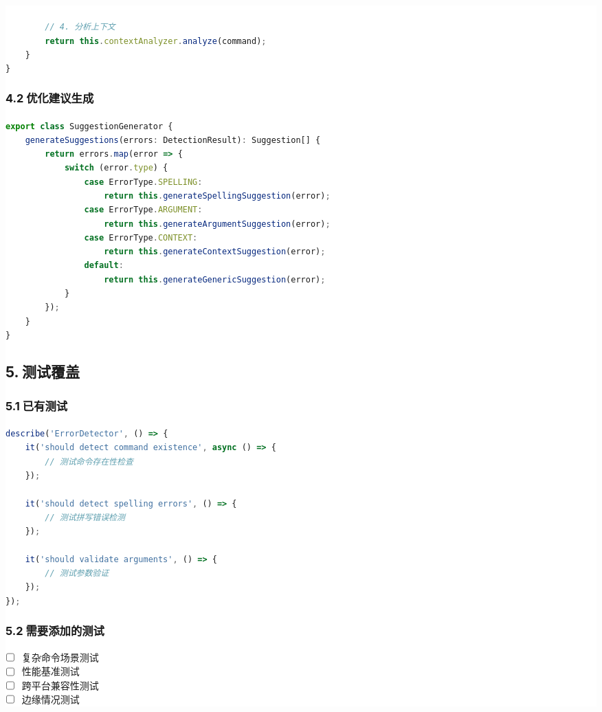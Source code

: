 ```typescript

        // 4. 分析上下文
        return this.contextAnalyzer.analyze(command);
    }
}
```

### 4.2 优化建议生成
```typescript
export class SuggestionGenerator {
    generateSuggestions(errors: DetectionResult): Suggestion[] {
        return errors.map(error => {
            switch (error.type) {
                case ErrorType.SPELLING:
                    return this.generateSpellingSuggestion(error);
                case ErrorType.ARGUMENT:
                    return this.generateArgumentSuggestion(error);
                case ErrorType.CONTEXT:
                    return this.generateContextSuggestion(error);
                default:
                    return this.generateGenericSuggestion(error);
            }
        });
    }
}
```

## 5. 测试覆盖

### 5.1 已有测试
```typescript
describe('ErrorDetector', () => {
    it('should detect command existence', async () => {
        // 测试命令存在性检查
    });

    it('should detect spelling errors', () => {
        // 测试拼写错误检测
    });

    it('should validate arguments', () => {
        // 测试参数验证
    });
});
```

### 5.2 需要添加的测试
- [ ] 复杂命令场景测试
- [ ] 性能基准测试
- [ ] 跨平台兼容性测试
- [ ] 边缘情况测试
